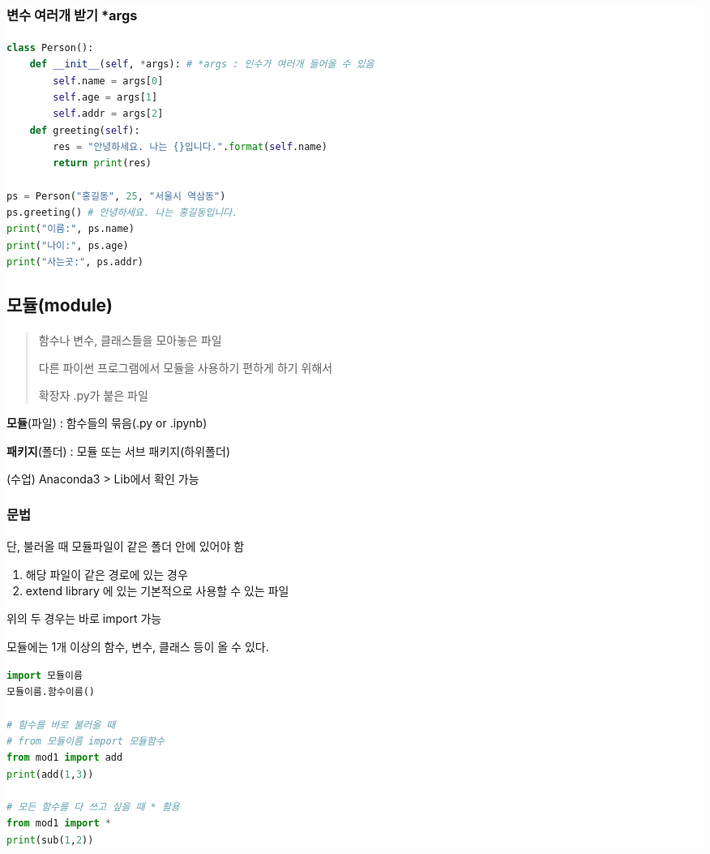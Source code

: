 ### 변수 여러개 받기 *args

```python
class Person():
    def __init__(self, *args): # *args : 인수가 여러개 들어올 수 있음
        self.name = args[0]
        self.age = args[1]
        self.addr = args[2]
    def greeting(self):
        res = "안녕하세요. 나는 {}입니다.".format(self.name)
        return print(res)
    
ps = Person("홍길동", 25, "서울시 역삼동")
ps.greeting() # 안녕하세요. 나는 홍길동입니다.
print("이름:", ps.name)
print("나이:", ps.age)
print("사는곳:", ps.addr)
```



## 모듈(module)

> 함수나 변수, 클래스들을 모아놓은 파일
>
> 다른 파이썬 프로그램에서 모듈을 사용하기 편하게 하기 위해서
>
> 확장자 .py가 붙은 파일



**모듈**(파일) : 함수들의 묶음(.py or .ipynb)

**패키지**(폴더) : 모듈 또는 서브 패키지(하위폴더)

(수업) Anaconda3 > Lib에서 확인 가능



### 문법

단, 불러올 때 모듈파일이 같은 폴더 안에 있어야 함

1. 해당 파일이 같은 경로에 있는 경우
2. extend library 에 있는 기본적으로 사용할 수 있는 파일

위의 두 경우는 바로 import 가능

모듈에는 1개 이상의 함수, 변수, 클래스 등이 올 수 있다.

```python
import 모듈이름
모듈이름.함수이름()

# 함수를 바로 불러올 때
# from 모듈이름 import 모듈함수
from mod1 import add
print(add(1,3))

# 모든 함수를 다 쓰고 싶을 때 * 활용
from mod1 import *
print(sub(1,2))
```
